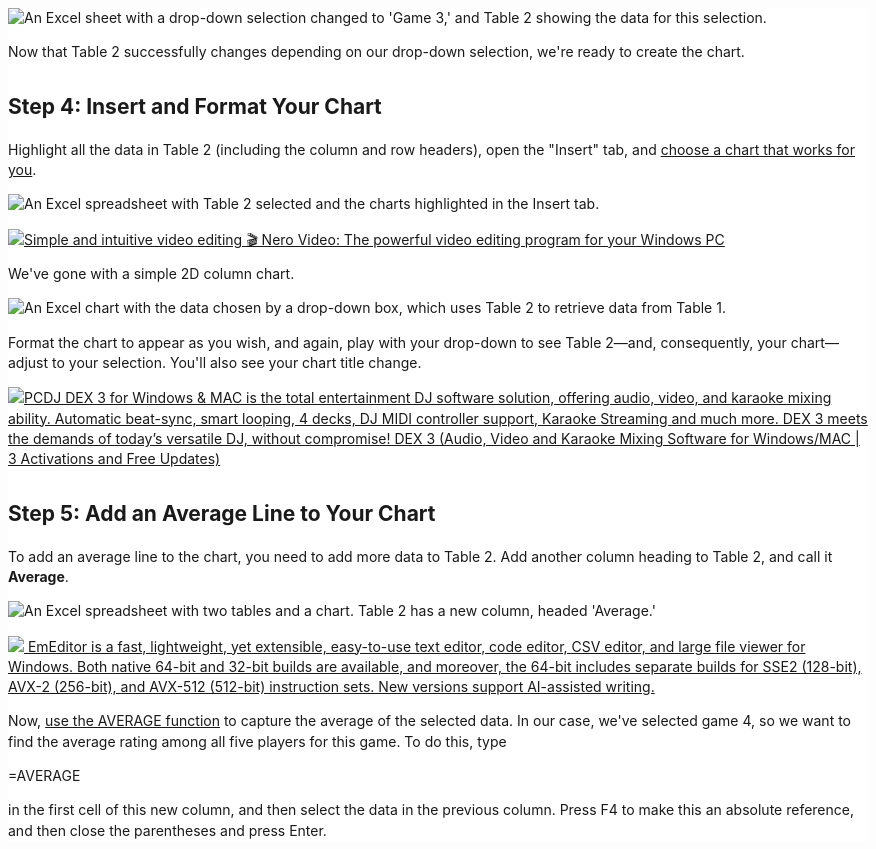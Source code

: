 ![An Excel sheet with a drop-down selection changed to 'Game 3,' and Table 2 showing the data for this selection.](https://static1.howtogeekimages.com/wordpress/wp-content/uploads/2024/04/drop-down-with-data-in-table-2.png) 

 Now that Table 2 successfully changes depending on our drop-down selection, we're ready to create the chart.

##  Step 4: Insert and Format Your Chart

 Highlight all the data in Table 2 (including the column and row headers), open the "Insert" tab, and [choose a chart that works for you](https://technical-tips.techidaily.com/top-techniques-for-enhancing-photo-quality-on-your-ios-device/).

![An Excel spreadsheet with Table 2 selected and the charts highlighted in the Insert tab.](https://static1.howtogeekimages.com/wordpress/wp-content/uploads/2024/04/create-chart.png) 


<a href="https://store.nero.com/order/checkout.php?PRODS=42296685&QTY=1&AFFILIATE=108875&CART=1"><img src="http://cdnwww.nero.com/nero-com-wAssets/img/banners/2022/video-pp/ScreenshotSlider/Nero-Video-Advanced-editing.JPG" border="0">Simple and intuitive video editing
🎬 Nero Video:
The powerful video editing program for your Windows PC</a>

 We've gone with a simple 2D column chart.

![An Excel chart with the data chosen by a drop-down box, which uses Table 2 to retrieve data from Table 1.](https://static1.howtogeekimages.com/wordpress/wp-content/uploads/2024/04/data-chart-based-on-drop-down-1.png) 

 Format the chart to appear as you wish, and again, play with your drop-down to see Table 2—and, consequently, your chart—adjust to your selection. You'll also see your chart title change.


<a href="https://shop.pcdj.com/order/checkout.php?PRODS=4698824&QTY=1&AFFILIATE=108875&CART=1"> <img src="https://secure.avangate.com/images/merchant/47f4b6321e9fd8e8f7326a6adc1a7c1e/products/dex3pro-screenshot-homepage.png" border="0">PCDJ DEX 3 for Windows & MAC is the total entertainment DJ software solution, offering audio, video, and karaoke mixing ability. Automatic beat-sync, smart looping, 4 decks, DJ MIDI controller support, Karaoke Streaming and much more. 
DEX 3 meets the demands of today’s versatile DJ, without compromise! 
DEX 3 (Audio, Video and Karaoke Mixing Software for Windows/MAC | 3 Activations and Free Updates)</a>

##  Step 5: Add an Average Line to Your Chart

 To add an average line to the chart, you need to add more data to Table 2\. Add another column heading to Table 2, and call it **Average**.

![An Excel spreadsheet with two tables and a chart. Table 2 has a new column, headed 'Average.'](https://static1.howtogeekimages.com/wordpress/wp-content/uploads/2024/04/table-2-average-column.png) 


<a href="https://shop.emeditor.com/order/checkout.php?PRODS=4610657&QTY=1&AFFILIATE=108875&CART=1"><img src="https://www.emeditor.com/wp-content/uploads/2024/06/emeditor_chat_ai.png" border="0">
EmEditor is a fast, lightweight, yet extensible, easy-to-use text editor, code editor, CSV editor, and large file viewer for Windows. Both native 64-bit and 32-bit builds are available, and moreover, the 64-bit includes separate builds for SSE2 (128-bit), AVX-2 (256-bit), and AVX-512 (512-bit) instruction sets. New versions support AI-assisted writing.</a>

 Now, [use the AVERAGE function](https://win-able.techidaily.com/fixing-overwatch-startup-issues-how-to-get-rid-of-the-persistent-black-screen/) to capture the average of the selected data. In our case, we've selected game 4, so we want to find the average rating among all five players for this game. To do this, type

​​​​​​​=AVERAGE

 ​​​​​​​in the first cell of this new column, and then select the data in the previous column. Press F4 to make this an absolute reference, and then close the parentheses and press Enter.
